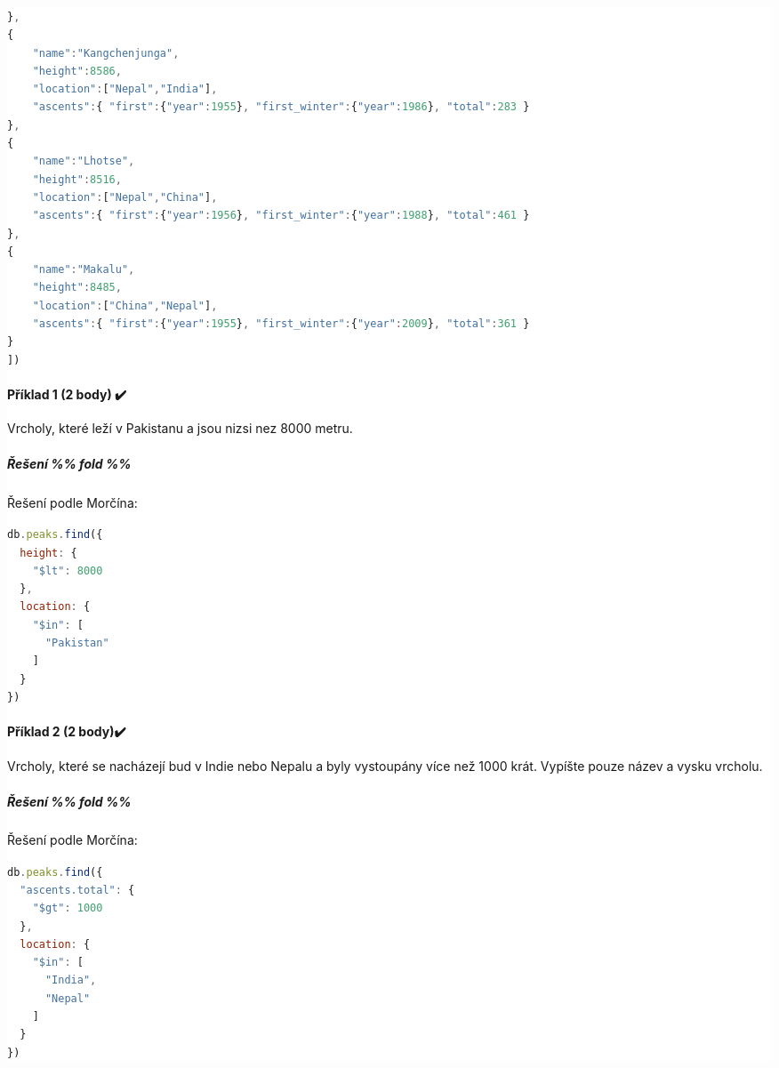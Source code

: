 ```js
},
{
    "name":"Kangchenjunga",
    "height":8586,
    "location":["Nepal","India"],
    "ascents":{ "first":{"year":1955}, "first_winter":{"year":1986}, "total":283 }
},
{
    "name":"Lhotse",
    "height":8516,
    "location":["Nepal","China"],
    "ascents":{ "first":{"year":1956}, "first_winter":{"year":1988}, "total":461 }
},
{
    "name":"Makalu",
    "height":8485,
    "location":["China","Nepal"],
    "ascents":{ "first":{"year":1955}, "first_winter":{"year":2009}, "total":361 }
}
])
```

#### Příklad 1 (2 body) ✔️
Vrcholy, které leží v Pakistanu a jsou nizsi nez 8000 metru.

##### Řešení %% fold %%
Řešení podle Morčína:
```js
db.peaks.find({
  height: {
    "$lt": 8000
  },
  location: {
    "$in": [
      "Pakistan"
    ]
  }
})
```

#### Příklad 2 (2 body)✔️
Vrcholy, které se nacházejí bud v Indie nebo Nepalu a byly vystoupány více než 1000 krát. Vypíšte pouze název a vysku vrcholu.

##### Řešení %% fold %%
Řešení podle Morčína:
```js
db.peaks.find({
  "ascents.total": {
    "$gt": 1000
  },
  location: {
    "$in": [
      "India",
      "Nepal"
    ]
  }
})
```
